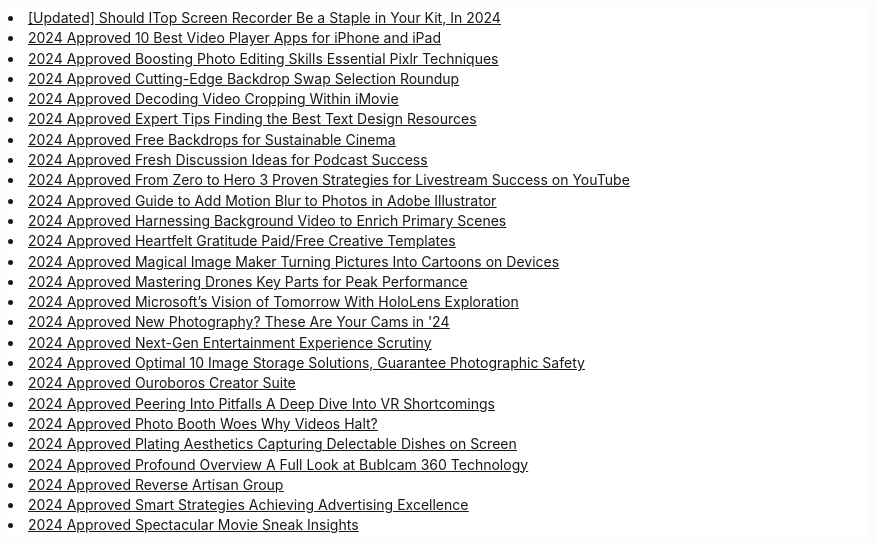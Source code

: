 <li><a href="https://desktop-recording.techidaily.com/updated-should-itop-screen-recorder-be-a-staple-in-your-kit-in-2024/"><u>[Updated] Should ITop Screen Recorder Be a Staple in Your Kit, In 2024</u></a></li>
<li><a href="https://fox-friendly.techidaily.com/2024-approved-10-best-video-player-apps-for-iphone-and-ipad/"><u>2024 Approved  10 Best Video Player Apps for iPhone and iPad</u></a></li>
<li><a href="https://fox-friendly.techidaily.com/2024-approved-boosting-photo-editing-skills-essential-pixlr-techniques/"><u>2024 Approved  Boosting Photo Editing Skills  Essential Pixlr Techniques</u></a></li>
<li><a href="https://fox-friendly.techidaily.com/2024-approved-cutting-edge-backdrop-swap-selection-roundup/"><u>2024 Approved  Cutting-Edge Backdrop Swap Selection Roundup</u></a></li>
<li><a href="https://fox-friendly.techidaily.com/2024-approved-decoding-video-cropping-within-imovie/"><u>2024 Approved  Decoding Video Cropping Within iMovie</u></a></li>
<li><a href="https://fox-friendly.techidaily.com/2024-approved-expert-tips-finding-the-best-text-design-resources/"><u>2024 Approved  Expert Tips  Finding the Best Text Design Resources</u></a></li>
<li><a href="https://fox-friendly.techidaily.com/2024-approved-free-backdrops-for-sustainable-cinema/"><u>2024 Approved  Free Backdrops for Sustainable Cinema</u></a></li>
<li><a href="https://fox-friendly.techidaily.com/2024-approved-fresh-discussion-ideas-for-podcast-success/"><u>2024 Approved  Fresh Discussion Ideas for Podcast Success</u></a></li>
<li><a href="https://fox-friendly.techidaily.com/2024-approved-from-zero-to-hero-3-proven-strategies-for-livestream-success-on-youtube/"><u>2024 Approved  From Zero to Hero  3 Proven Strategies for Livestream Success on YouTube</u></a></li>
<li><a href="https://fox-friendly.techidaily.com/2024-approved-guide-to-add-motion-blur-to-photos-in-adobe-illustrator/"><u>2024 Approved  Guide to Add Motion Blur to Photos in Adobe Illustrator</u></a></li>
<li><a href="https://fox-friendly.techidaily.com/2024-approved-harnessing-background-video-to-enrich-primary-scenes/"><u>2024 Approved  Harnessing Background Video to Enrich Primary Scenes</u></a></li>
<li><a href="https://fox-friendly.techidaily.com/2024-approved-heartfelt-gratitude-paidfree-creative-templates/"><u>2024 Approved  Heartfelt Gratitude  Paid/Free Creative Templates</u></a></li>
<li><a href="https://fox-friendly.techidaily.com/2024-approved-magical-image-maker-turning-pictures-into-cartoons-on-devices/"><u>2024 Approved  Magical Image Maker  Turning Pictures Into Cartoons on Devices</u></a></li>
<li><a href="https://fox-friendly.techidaily.com/2024-approved-mastering-drones-key-parts-for-peak-performance/"><u>2024 Approved  Mastering Drones  Key Parts for Peak Performance</u></a></li>
<li><a href="https://fox-friendly.techidaily.com/2024-approved-microsofts-vision-of-tomorrow-with-hololens-exploration/"><u>2024 Approved  Microsoft’s Vision of Tomorrow With HoloLens Exploration</u></a></li>
<li><a href="https://fox-friendly.techidaily.com/2024-approved-new-photography-these-are-your-cams-in-24/"><u>2024 Approved  New Photography? These Are Your Cams in '24</u></a></li>
<li><a href="https://fox-friendly.techidaily.com/2024-approved-next-gen-entertainment-experience-scrutiny/"><u>2024 Approved  Next-Gen Entertainment Experience Scrutiny</u></a></li>
<li><a href="https://fox-friendly.techidaily.com/2024-approved-optimal-10-image-storage-solutions-guarantee-photographic-safety/"><u>2024 Approved  Optimal 10 Image Storage Solutions, Guarantee Photographic Safety</u></a></li>
<li><a href="https://fox-friendly.techidaily.com/2024-approved-ouroboros-creator-suite/"><u>2024 Approved  Ouroboros Creator Suite</u></a></li>
<li><a href="https://fox-friendly.techidaily.com/2024-approved-peering-into-pitfalls-a-deep-dive-into-vr-shortcomings/"><u>2024 Approved  Peering Into Pitfalls  A Deep Dive Into VR Shortcomings</u></a></li>
<li><a href="https://vp-tips.techidaily.com/2024-approved-photo-booth-woes-why-videos-halt/"><u>2024 Approved  Photo Booth Woes  Why Videos Halt?</u></a></li>
<li><a href="https://fox-friendly.techidaily.com/2024-approved-plating-aesthetics-capturing-delectable-dishes-on-screen/"><u>2024 Approved  Plating Aesthetics  Capturing Delectable Dishes on Screen</u></a></li>
<li><a href="https://fox-friendly.techidaily.com/2024-approved-profound-overview-a-full-look-at-bublcam-360-technology/"><u>2024 Approved  Profound Overview  A Full Look at Bublcam 360 Technology</u></a></li>
<li><a href="https://fox-friendly.techidaily.com/2024-approved-reverse-artisan-group/"><u>2024 Approved  Reverse Artisan Group</u></a></li>
<li><a href="https://fox-friendly.techidaily.com/2024-approved-smart-strategies-achieving-advertising-excellence/"><u>2024 Approved  Smart Strategies  Achieving Advertising Excellence</u></a></li>
<li><a href="https://fox-friendly.techidaily.com/2024-approved-spectacular-movie-sneak-insights/"><u>2024 Approved  Spectacular Movie Sneak Insights</u></a></li>